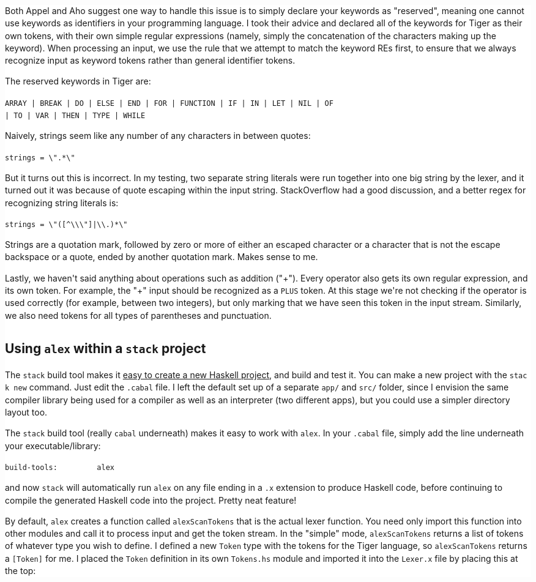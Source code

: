 Both Appel and Aho suggest one way to handle this issue is to simply declare
your keywords as "reserved", meaning one cannot use keywords as identifiers in
your programming language. I took their advice and declared all of the keywords
for Tiger as their own tokens, with their own simple regular expressions
(namely, simply the concatenation of the characters making up the keyword). When
processing an input, we use the rule that we attempt to match the keyword REs
first, to ensure that we always recognize input as keyword tokens rather than
general identifier tokens.

The reserved keywords in Tiger are:

    ARRAY | BREAK | DO | ELSE | END | FOR | FUNCTION | IF | IN | LET | NIL | OF
    | TO | VAR | THEN | TYPE | WHILE

Naively, strings seem like any number of any characters in between quotes:

    strings = \".*\"

But it turns out this is incorrect. In my testing, two separate string literals
were run together into one big string by the lexer, and it turned out it was
because of quote escaping within the input string. StackOverflow had a good
discussion, and a better regex for recognizing string literals is:

    strings = \"([^\\\"]|\\.)*\"

Strings are a quotation mark, followed by zero or more of either an escaped
character or a  character that is not the escape backspace or a quote,  ended by
another quotation mark. Makes sense to me.

Lastly, we haven't said anything about operations such as addition ("+"). Every
operator also gets its own regular expression, and its own token. For example,
the "+" input should be recognized as a `PLUS` token. At this stage we're not
checking if the operator is used correctly (for example, between two integers),
but only marking that we have seen this token in the input stream. Similarly, we
also need tokens for all types of parentheses and punctuation.

## Using `alex` within a `stack` project

The `stack` build tool makes it [easy to create a new Haskell project][3], and
build and test it. You can make a new project with the `stack new`
command. Just edit the `.cabal` file. I left the default set up of a separate `app/`
and `src/` folder, since I envision the same compiler library being used for a
compiler as well as an interpreter (two different apps), but you could use a
simpler directory layout too.

The `stack` build tool (really `cabal` underneath) makes it easy to work with `alex`.
In your `.cabal` file, simply add the line underneath your executable/library:

    build-tools:         alex

and now `stack` will automatically run `alex` on any file ending in a `.x` extension
to produce Haskell code, before continuing to compile the generated Haskell code
into the project. Pretty neat feature!

By default, `alex` creates a function called `alexScanTokens` that is the actual
lexer function. You need only import this function into other modules and call
it to process input and get the token stream. In the "simple" mode,
`alexScanTokens` returns a list of tokens of whatever type you wish to define. I
defined a new `Token` type with the tokens for the Tiger language, so
`alexScanTokens` returns a `[Token]` for me. I placed the `Token` definition in its
own `Tokens.hs` module and imported it into the `Lexer.x` file by placing this at
the top:


[1]: https://cseweb.ucsd.edu/classes/wi14/cse105-a/haskell/intro.html
[2]: https://en.wikipedia.org/wiki/Regular_expression#Basic_concepts
[3]: https://docs.haskellstack.org/en/stable/README/#quick-start-guide
[4]: https://www.haskell.org/alex/doc/html/index.html
[5]: http://documentup.com/feuerbach/tasty